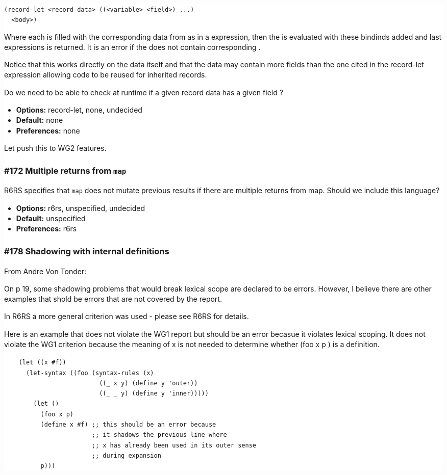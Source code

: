 ```
(record-let <record-data> ((<variable> <field>) ...)
  <body>)
```

Where each <variable> is filled with the corresponding data <field>
from <record-data> as in a <let> expression, then the <body> is
evaluated with these bindinds added and last expressions is
returned. It is an error if the <record-data> does not contain
corresponding <fields>.

Notice that this works directly on the data itself and that the data
may contain more fields than the one cited in the record-let
expression allowing code to be reused for inherited records.

Do we need to be able to check at runtime if a given record data has
a given field ?


* **Options:** record-let, none, undecided
* **Default:** none
* **Preferences:** none

Let push this to WG2 features.

### #172 Multiple returns from `map`

R6RS specifies that `map` does not mutate previous results if there
are multiple returns from map. Should we include this language?

* **Options:** r6rs, unspecified, undecided
* **Default:** unspecified
* **Preferences:** r6rs

### #178 Shadowing with internal definitions

From Andre Von Tonder:

On p 19, some shadowing problems that would break lexical scope are
declared to be errors.  However, I believe there are other examples
that shold be errors that are not covered by the report.
>
In R6RS a more general criterion was used - please see R6RS for
details.
>
Here is an example that does not violate the WG1 report but should be
an error becasue it violates lexical scoping.  It does not violate the
WG1 criterion because the meaning of x is not needed to determine
whether (foo x p ) is a definition.

```
    (let ((x #f))
      (let-syntax ((foo (syntax-rules (x)
                          ((_ x y) (define y 'outer))
                          ((_ _ y) (define y 'inner)))))
        (let ()
          (foo x p)
          (define x #f) ;; this should be an error because
                        ;; it shadows the previous line where
                        ;; x has already been used in its outer sense
                        ;; during expansion
          p)))
```
